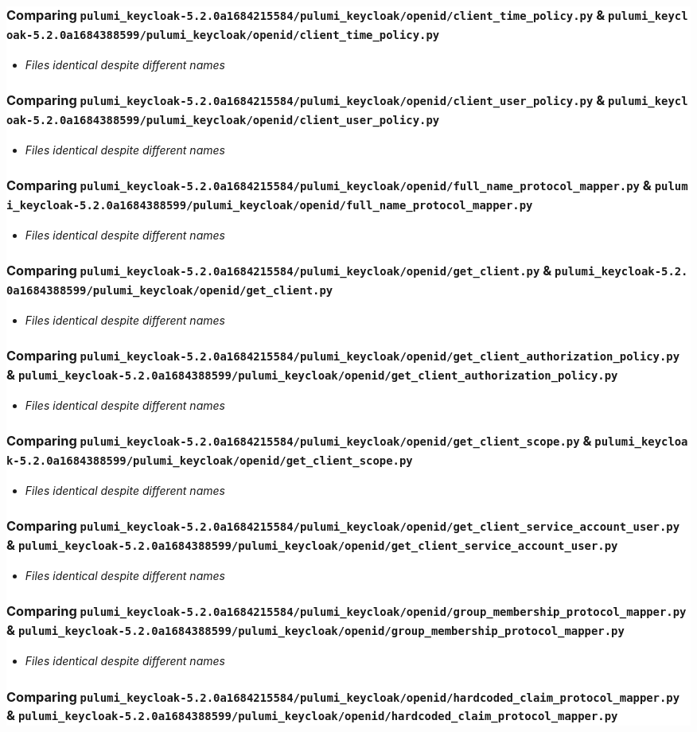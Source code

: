### Comparing `pulumi_keycloak-5.2.0a1684215584/pulumi_keycloak/openid/client_time_policy.py` & `pulumi_keycloak-5.2.0a1684388599/pulumi_keycloak/openid/client_time_policy.py`

 * *Files identical despite different names*

### Comparing `pulumi_keycloak-5.2.0a1684215584/pulumi_keycloak/openid/client_user_policy.py` & `pulumi_keycloak-5.2.0a1684388599/pulumi_keycloak/openid/client_user_policy.py`

 * *Files identical despite different names*

### Comparing `pulumi_keycloak-5.2.0a1684215584/pulumi_keycloak/openid/full_name_protocol_mapper.py` & `pulumi_keycloak-5.2.0a1684388599/pulumi_keycloak/openid/full_name_protocol_mapper.py`

 * *Files identical despite different names*

### Comparing `pulumi_keycloak-5.2.0a1684215584/pulumi_keycloak/openid/get_client.py` & `pulumi_keycloak-5.2.0a1684388599/pulumi_keycloak/openid/get_client.py`

 * *Files identical despite different names*

### Comparing `pulumi_keycloak-5.2.0a1684215584/pulumi_keycloak/openid/get_client_authorization_policy.py` & `pulumi_keycloak-5.2.0a1684388599/pulumi_keycloak/openid/get_client_authorization_policy.py`

 * *Files identical despite different names*

### Comparing `pulumi_keycloak-5.2.0a1684215584/pulumi_keycloak/openid/get_client_scope.py` & `pulumi_keycloak-5.2.0a1684388599/pulumi_keycloak/openid/get_client_scope.py`

 * *Files identical despite different names*

### Comparing `pulumi_keycloak-5.2.0a1684215584/pulumi_keycloak/openid/get_client_service_account_user.py` & `pulumi_keycloak-5.2.0a1684388599/pulumi_keycloak/openid/get_client_service_account_user.py`

 * *Files identical despite different names*

### Comparing `pulumi_keycloak-5.2.0a1684215584/pulumi_keycloak/openid/group_membership_protocol_mapper.py` & `pulumi_keycloak-5.2.0a1684388599/pulumi_keycloak/openid/group_membership_protocol_mapper.py`

 * *Files identical despite different names*

### Comparing `pulumi_keycloak-5.2.0a1684215584/pulumi_keycloak/openid/hardcoded_claim_protocol_mapper.py` & `pulumi_keycloak-5.2.0a1684388599/pulumi_keycloak/openid/hardcoded_claim_protocol_mapper.py`
